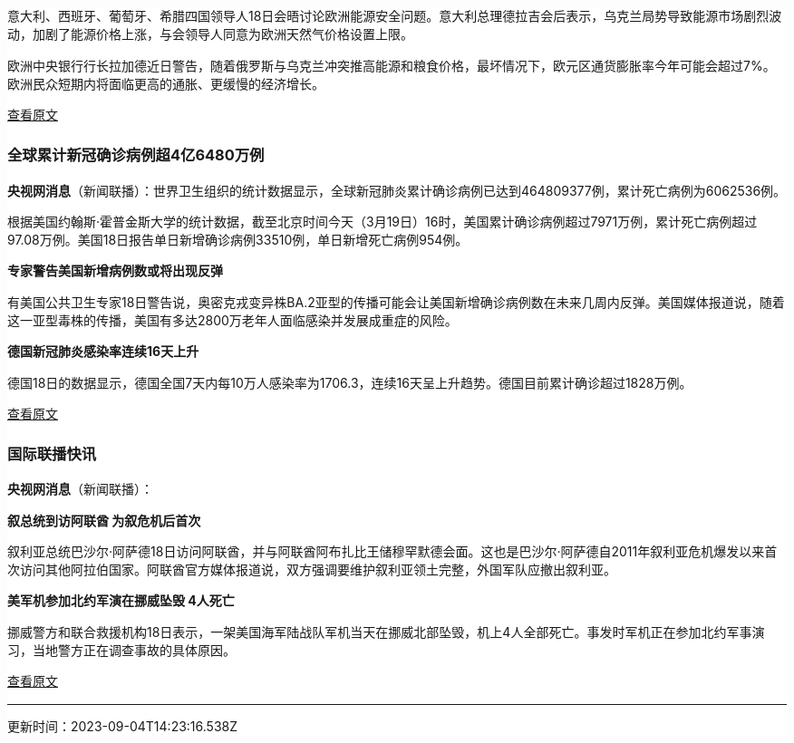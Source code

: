 意大利、西班牙、葡萄牙、希腊四国领导人18日会晤讨论欧洲能源安全问题。意大利总理德拉吉会后表示，乌克兰局势导致能源市场剧烈波动，加剧了能源价格上涨，与会领导人同意为欧洲天然气价格设置上限。

欧洲中央银行行长拉加德近日警告，随着俄罗斯与乌克兰冲突推高能源和粮食价格，最坏情况下，欧元区通货膨胀率今年可能会超过7%。欧洲民众短期内将面临更高的通胀、更缓慢的经济增长。



[查看原文](https://tv.cctv.com/2022/03/19/VIDE9FrUnSzkWAUS1BDtOuYq220319.shtml)

### 全球累计新冠确诊病例超4亿6480万例



**央视网消息**（新闻联播）：世界卫生组织的统计数据显示，全球新冠肺炎累计确诊病例已达到464809377例，累计死亡病例为6062536例。

根据美国约翰斯·霍普金斯大学的统计数据，截至北京时间今天（3月19日）16时，美国累计确诊病例超过7971万例，累计死亡病例超过97.08万例。美国18日报告单日新增确诊病例33510例，单日新增死亡病例954例。

**专家警告美国新增病例数或将出现反弹**

有美国公共卫生专家18日警告说，奥密克戎变异株BA.2亚型的传播可能会让美国新增确诊病例数在未来几周内反弹。美国媒体报道说，随着这一亚型毒株的传播，美国有多达2800万老年人面临感染并发展成重症的风险。

**德国新冠肺炎感染率连续16天上升**

德国18日的数据显示，德国全国7天内每10万人感染率为1706.3，连续16天呈上升趋势。德国目前累计确诊超过1828万例。



[查看原文](https://tv.cctv.com/2022/03/19/VIDEA09OGrNdcOkQz7NpmsQi220319.shtml)

### 国际联播快讯



**央视网消息**（新闻联播）：

**叙总统到访阿联酋 为叙危机后首次**

叙利亚总统巴沙尔·阿萨德18日访问阿联酋，并与阿联酋阿布扎比王储穆罕默德会面。这也是巴沙尔·阿萨德自2011年叙利亚危机爆发以来首次访问其他阿拉伯国家。阿联酋官方媒体报道说，双方强调要维护叙利亚领土完整，外国军队应撤出叙利亚。

**美军机参加北约军演在挪威坠毁 4人死亡**

挪威警方和联合救援机构18日表示，一架美国海军陆战队军机当天在挪威北部坠毁，机上4人全部死亡。事发时军机正在参加北约军事演习，当地警方正在调查事故的具体原因。



[查看原文](https://tv.cctv.com/2022/03/19/VIDEsDIvRKU0adP5j0mtPEF0220319.shtml)

---

更新时间：2023-09-04T14:23:16.538Z
